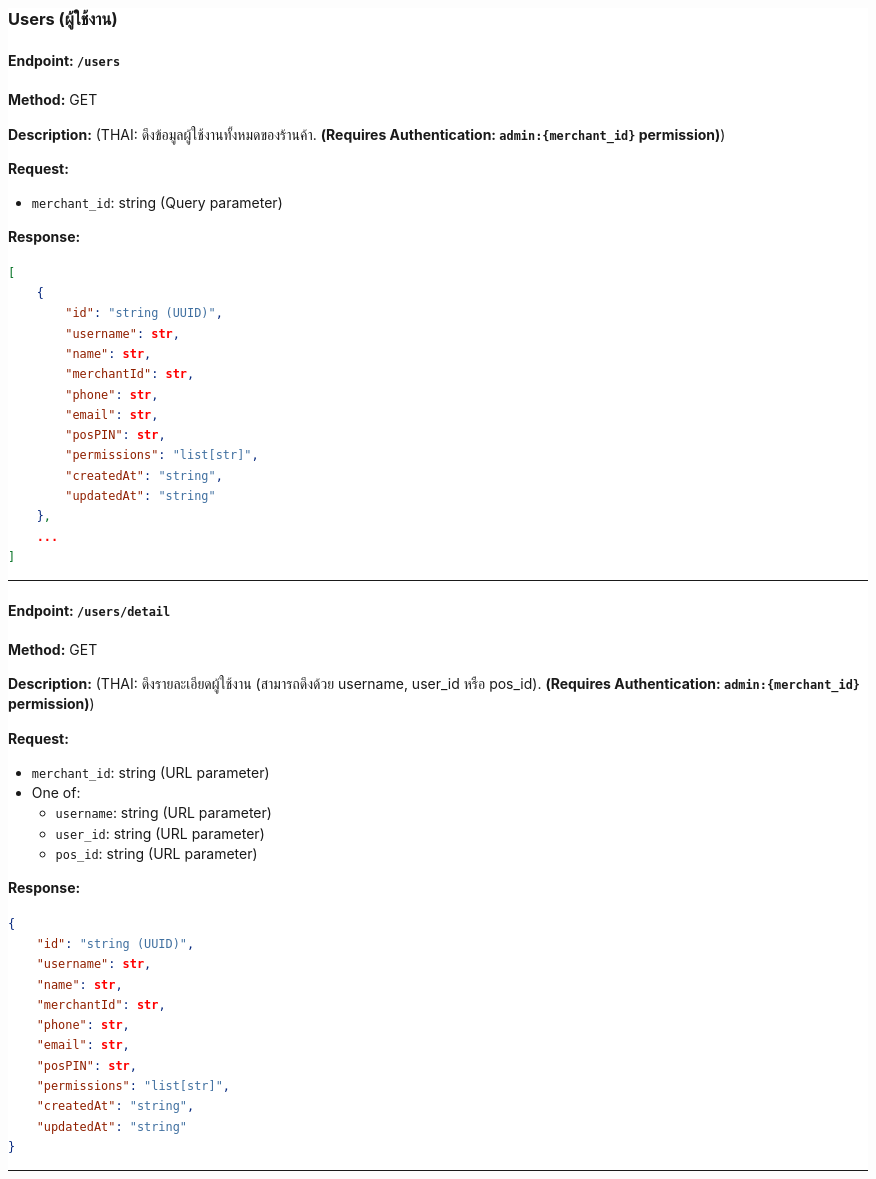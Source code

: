 ### Users (ผู้ใช้งาน)

#### Endpoint: `/users`

**Method:** GET

**Description:** (THAI: ดึงข้อมูลผู้ใช้งานทั้งหมดของร้านค้า. **(Requires Authentication: `admin:{merchant_id}` permission)**)

**Request:**

*   `merchant_id`: string (Query parameter)

**Response:**

```json
[
    {
        "id": "string (UUID)",
        "username": str,
        "name": str,
        "merchantId": str,
        "phone": str,
        "email": str,
        "posPIN": str,
        "permissions": "list[str]",
        "createdAt": "string",
        "updatedAt": "string"
    },
    ...
]
```

---

#### Endpoint: `/users/detail`

**Method:** GET

**Description:** (THAI: ดึงรายละเอียดผู้ใช้งาน (สามารถดึงด้วย username, user_id หรือ pos_id). **(Requires Authentication: `admin:{merchant_id}` permission)**)

**Request:**

*   `merchant_id`: string (URL parameter)
*   One of:
    *   `username`: string (URL parameter)
    *   `user_id`: string (URL parameter)
    *   `pos_id`: string (URL parameter)

**Response:**

```json
{
    "id": "string (UUID)",
    "username": str,
    "name": str,
    "merchantId": str,
    "phone": str,
    "email": str,
    "posPIN": str,
    "permissions": "list[str]",
    "createdAt": "string",
    "updatedAt": "string"
}
```

---